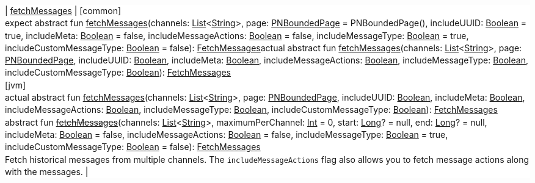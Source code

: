 | [fetchMessages](fetch-messages.md) | [common]<br>expect abstract fun [fetchMessages](fetch-messages.md)(channels: [List](https://kotlinlang.org/api/core/kotlin-stdlib/kotlin.collections/-list/index.html)&lt;[String](https://kotlinlang.org/api/core/kotlin-stdlib/kotlin/-string/index.html)&gt;, page: [PNBoundedPage](../../../../../pubnub-kotlin/pubnub-kotlin-core-api/pubnub-kotlin-core-api/com.pubnub.api.models.consumer/-p-n-bounded-page/index.md) = PNBoundedPage(), includeUUID: [Boolean](https://kotlinlang.org/api/core/kotlin-stdlib/kotlin/-boolean/index.html) = true, includeMeta: [Boolean](https://kotlinlang.org/api/core/kotlin-stdlib/kotlin/-boolean/index.html) = false, includeMessageActions: [Boolean](https://kotlinlang.org/api/core/kotlin-stdlib/kotlin/-boolean/index.html) = false, includeMessageType: [Boolean](https://kotlinlang.org/api/core/kotlin-stdlib/kotlin/-boolean/index.html) = true, includeCustomMessageType: [Boolean](https://kotlinlang.org/api/core/kotlin-stdlib/kotlin/-boolean/index.html) = false): [FetchMessages](../../com.pubnub.api.endpoints/-fetch-messages/index.md)actual abstract fun [fetchMessages](fetch-messages.md)(channels: [List](https://kotlinlang.org/api/core/kotlin-stdlib/kotlin.collections/-list/index.html)&lt;[String](https://kotlinlang.org/api/core/kotlin-stdlib/kotlin/-string/index.html)&gt;, page: [PNBoundedPage](../../../../../pubnub-kotlin/pubnub-kotlin-core-api/pubnub-kotlin-core-api/com.pubnub.api.models.consumer/-p-n-bounded-page/index.md), includeUUID: [Boolean](https://kotlinlang.org/api/core/kotlin-stdlib/kotlin/-boolean/index.html), includeMeta: [Boolean](https://kotlinlang.org/api/core/kotlin-stdlib/kotlin/-boolean/index.html), includeMessageActions: [Boolean](https://kotlinlang.org/api/core/kotlin-stdlib/kotlin/-boolean/index.html), includeMessageType: [Boolean](https://kotlinlang.org/api/core/kotlin-stdlib/kotlin/-boolean/index.html), includeCustomMessageType: [Boolean](https://kotlinlang.org/api/core/kotlin-stdlib/kotlin/-boolean/index.html)): [FetchMessages](../../com.pubnub.api.endpoints/-fetch-messages/index.md)<br>[jvm]<br>actual abstract fun [fetchMessages](fetch-messages.md)(channels: [List](https://kotlinlang.org/api/core/kotlin-stdlib/kotlin.collections/-list/index.html)&lt;[String](https://kotlinlang.org/api/core/kotlin-stdlib/kotlin/-string/index.html)&gt;, page: [PNBoundedPage](../../../../../pubnub-kotlin/pubnub-kotlin-core-api/pubnub-kotlin-core-api/com.pubnub.api.models.consumer/-p-n-bounded-page/index.md), includeUUID: [Boolean](https://kotlinlang.org/api/core/kotlin-stdlib/kotlin/-boolean/index.html), includeMeta: [Boolean](https://kotlinlang.org/api/core/kotlin-stdlib/kotlin/-boolean/index.html), includeMessageActions: [Boolean](https://kotlinlang.org/api/core/kotlin-stdlib/kotlin/-boolean/index.html), includeMessageType: [Boolean](https://kotlinlang.org/api/core/kotlin-stdlib/kotlin/-boolean/index.html), includeCustomMessageType: [Boolean](https://kotlinlang.org/api/core/kotlin-stdlib/kotlin/-boolean/index.html)): [FetchMessages](../../com.pubnub.api.endpoints/-fetch-messages/index.md)<br>abstract fun [~~fetchMessages~~](fetch-messages.md)(channels: [List](https://kotlinlang.org/api/core/kotlin-stdlib/kotlin.collections/-list/index.html)&lt;[String](https://kotlinlang.org/api/core/kotlin-stdlib/kotlin/-string/index.html)&gt;, maximumPerChannel: [Int](https://kotlinlang.org/api/core/kotlin-stdlib/kotlin/-int/index.html) = 0, start: [Long](https://kotlinlang.org/api/core/kotlin-stdlib/kotlin/-long/index.html)? = null, end: [Long](https://kotlinlang.org/api/core/kotlin-stdlib/kotlin/-long/index.html)? = null, includeMeta: [Boolean](https://kotlinlang.org/api/core/kotlin-stdlib/kotlin/-boolean/index.html) = false, includeMessageActions: [Boolean](https://kotlinlang.org/api/core/kotlin-stdlib/kotlin/-boolean/index.html) = false, includeMessageType: [Boolean](https://kotlinlang.org/api/core/kotlin-stdlib/kotlin/-boolean/index.html) = true, includeCustomMessageType: [Boolean](https://kotlinlang.org/api/core/kotlin-stdlib/kotlin/-boolean/index.html) = false): [FetchMessages](../../com.pubnub.api.endpoints/-fetch-messages/index.md)<br>Fetch historical messages from multiple channels. The `includeMessageActions` flag also allows you to fetch message actions along with the messages. |